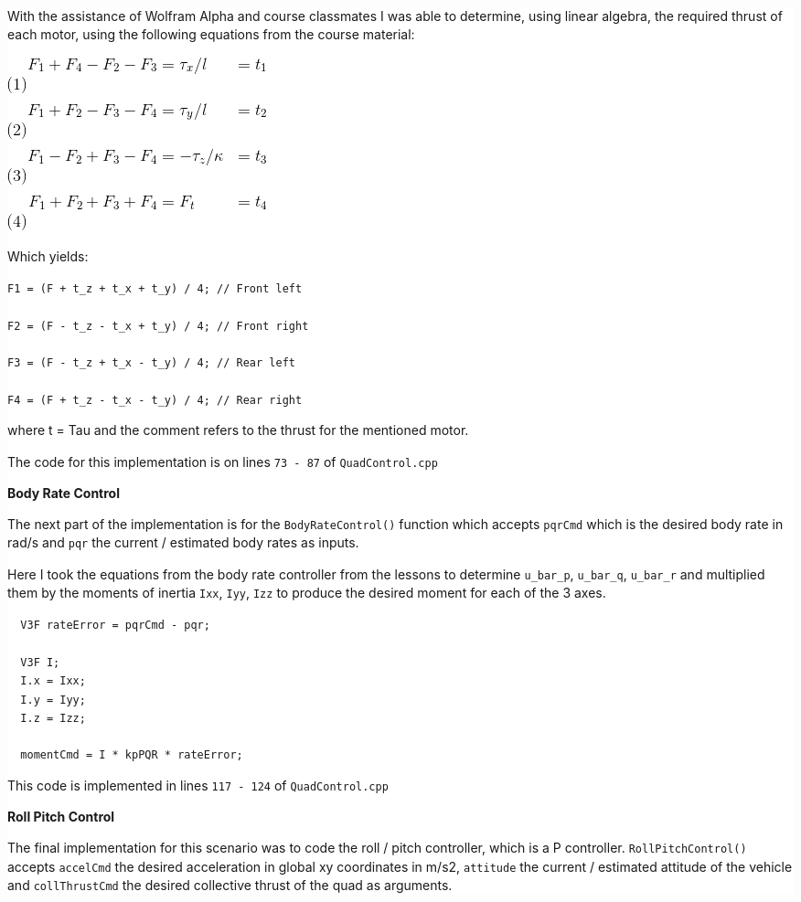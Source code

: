 With the assistance of Wolfram Alpha and course classmates I was able to determine, using linear algebra, the required thrust of each motor, using the following equations from the course material:

![](./images/moments_force_eq.gif)

Which yields:

```
F1 = (F + t_z + t_x + t_y) / 4; // Front left

F2 = (F - t_z - t_x + t_y) / 4; // Front right

F3 = (F - t_z + t_x - t_y) / 4; // Rear left

F4 = (F + t_z - t_x - t_y) / 4; // Rear right
```
where t = Tau and the comment refers to the thrust for the mentioned motor.

The code for this implementation is on lines `73 - 87` of `QuadControl.cpp`

**Body Rate Control**

The next part of the implementation is for the `BodyRateControl()` function which accepts `pqrCmd` which is the desired body rate in rad/s and `pqr` the current / estimated body rates as inputs.

Here I took the equations from the body rate controller from the lessons to determine `u_bar_p`, `u_bar_q`, `u_bar_r` and multiplied them by the moments of inertia `Ixx`, `Iyy`, `Izz` to produce the desired moment for each of the 3 axes.

```
  V3F rateError = pqrCmd - pqr;

  V3F I;
  I.x = Ixx;
  I.y = Iyy;
  I.z = Izz;

  momentCmd = I * kpPQR * rateError;
```
This code is implemented in lines `117 - 124` of `QuadControl.cpp`

**Roll Pitch Control**

The final implementation for this scenario was to code the roll / pitch controller, which is a P controller. `RollPitchControl()` accepts `accelCmd` the desired acceleration in global xy coordinates in m/s2, `attitude` the current / estimated attitude of the vehicle and `collThrustCmd` the desired collective thrust of the quad as arguments.
